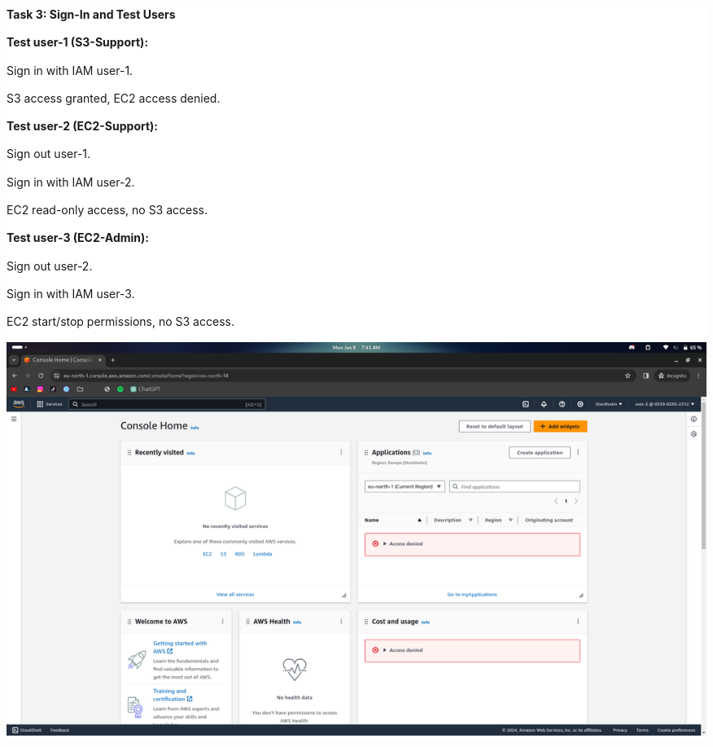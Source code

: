**Task 3: Sign-In and Test Users**

**Test user-1 (S3-Support):**

Sign in with IAM user-1.

S3 access granted, EC2 access denied.

**Test user-2 (EC2-Support):**

Sign out user-1.

Sign in with IAM user-2.

EC2 read-only access, no S3 access.

**Test user-3 (EC2-Admin):**

Sign out user-2.

Sign in with IAM user-3.

EC2 start/stop permissions, no S3 access.

![](/aws/image15.png)
